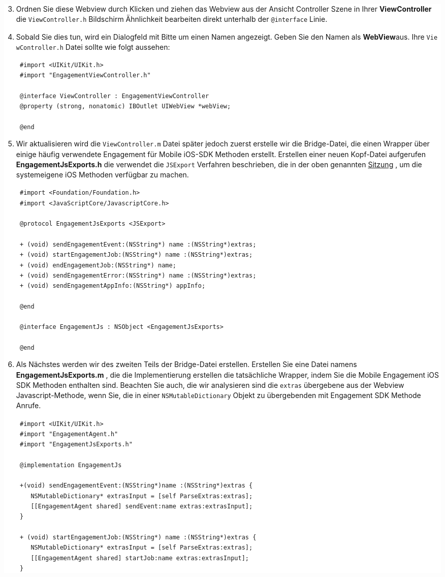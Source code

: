 3. Ordnen Sie diese Webview durch Klicken und ziehen das Webview aus der Ansicht Controller Szene in Ihrer **ViewController** die `ViewController.h` Bildschirm Ähnlichkeit bearbeiten direkt unterhalb der `@interface` Linie. 

4. Sobald Sie dies tun, wird ein Dialogfeld mit Bitte um einen Namen angezeigt. Geben Sie den Namen als **WebView**aus. Ihre `ViewController.h` Datei sollte wie folgt aussehen:

        #import <UIKit/UIKit.h>
        #import "EngagementViewController.h"
        
        @interface ViewController : EngagementViewController
        @property (strong, nonatomic) IBOutlet UIWebView *webView;
        
        @end

5. Wir aktualisieren wird die `ViewController.m` Datei später jedoch zuerst erstelle wir die Bridge-Datei, die einen Wrapper über einige häufig verwendete Engagement für Mobile iOS-SDK Methoden erstellt. Erstellen einer neuen Kopf-Datei aufgerufen **EngagementJsExports.h** die verwendet die `JSExport` Verfahren beschrieben, die in der oben genannten [Sitzung](https://developer.apple.com/videos/play/wwdc2013/615) , um die systemeigene iOS Methoden verfügbar zu machen. 

        #import <Foundation/Foundation.h>
        #import <JavaScriptCore/JavascriptCore.h>
        
        @protocol EngagementJsExports <JSExport>
        
        + (void) sendEngagementEvent:(NSString*) name :(NSString*)extras;
        + (void) startEngagementJob:(NSString*) name :(NSString*)extras;
        + (void) endEngagementJob:(NSString*) name;
        + (void) sendEngagementError:(NSString*) name :(NSString*)extras;
        + (void) sendEngagementAppInfo:(NSString*) appInfo;
        
        @end

        @interface EngagementJs : NSObject <EngagementJsExports>

        @end

6. Als Nächstes werden wir des zweiten Teils der Bridge-Datei erstellen. Erstellen Sie eine Datei namens **EngagementJsExports.m** , die die Implementierung erstellen die tatsächliche Wrapper, indem Sie die Mobile Engagement iOS SDK Methoden enthalten sind. Beachten Sie auch, die wir analysieren sind die `extras` übergebene aus der Webview Javascript-Methode, wenn Sie, die in einer `NSMutableDictionary` Objekt zu übergebenden mit Engagement SDK Methode Anrufe.  

        #import <UIKit/UIKit.h>
        #import "EngagementAgent.h"
        #import "EngagementJsExports.h"
        
        @implementation EngagementJs
        
        +(void) sendEngagementEvent:(NSString*)name :(NSString*)extras {
           NSMutableDictionary* extrasInput = [self ParseExtras:extras];
           [[EngagementAgent shared] sendEvent:name extras:extrasInput];
        }
        
        + (void) startEngagementJob:(NSString*) name :(NSString*)extras {
           NSMutableDictionary* extrasInput = [self ParseExtras:extras];
           [[EngagementAgent shared] startJob:name extras:extrasInput];
        }
        

[1]: ./media/mobile-engagement-bridge-webview-native-ios/sending-event.png
[2]: ./media/mobile-engagement-bridge-webview-native-ios/event-output.png